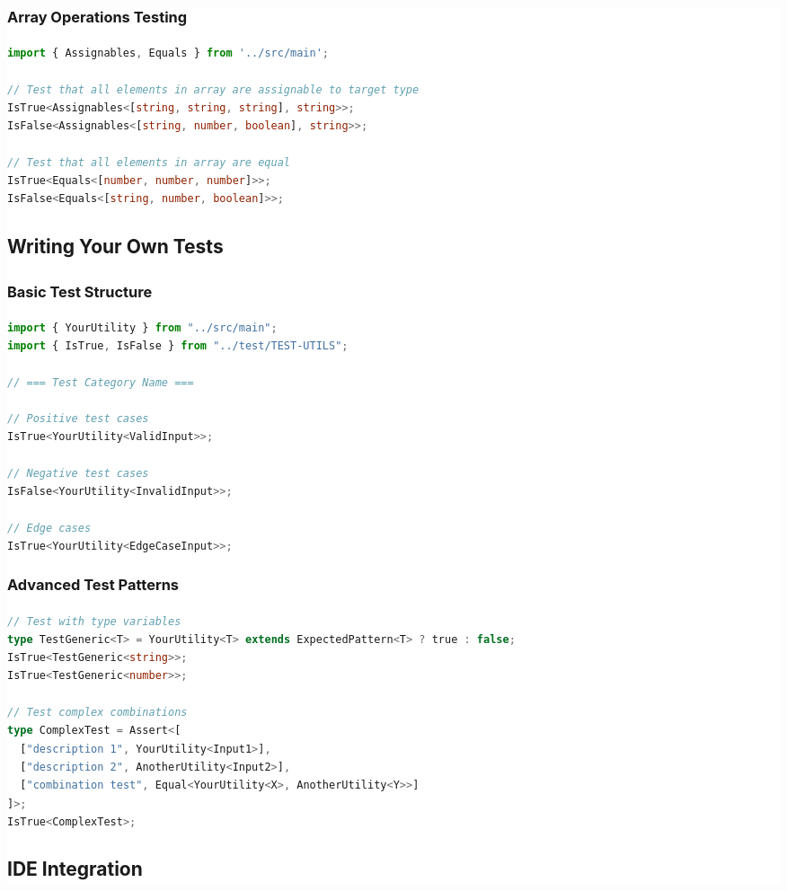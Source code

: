 ### Array Operations Testing

```typescript
import { Assignables, Equals } from '../src/main';

// Test that all elements in array are assignable to target type
IsTrue<Assignables<[string, string, string], string>>;
IsFalse<Assignables<[string, number, boolean], string>>;

// Test that all elements in array are equal
IsTrue<Equals<[number, number, number]>>;
IsFalse<Equals<[string, number, boolean]>>;
```

## Writing Your Own Tests

### Basic Test Structure

```typescript
import { YourUtility } from "../src/main";
import { IsTrue, IsFalse } from "../test/TEST-UTILS";

// === Test Category Name ===

// Positive test cases
IsTrue<YourUtility<ValidInput>>;

// Negative test cases  
IsFalse<YourUtility<InvalidInput>>;

// Edge cases
IsTrue<YourUtility<EdgeCaseInput>>;
```

### Advanced Test Patterns

```typescript
// Test with type variables
type TestGeneric<T> = YourUtility<T> extends ExpectedPattern<T> ? true : false;
IsTrue<TestGeneric<string>>;
IsTrue<TestGeneric<number>>;

// Test complex combinations
type ComplexTest = Assert<[
  ["description 1", YourUtility<Input1>],
  ["description 2", AnotherUtility<Input2>],
  ["combination test", Equal<YourUtility<X>, AnotherUtility<Y>>]
]>;
IsTrue<ComplexTest>;
```

## IDE Integration

